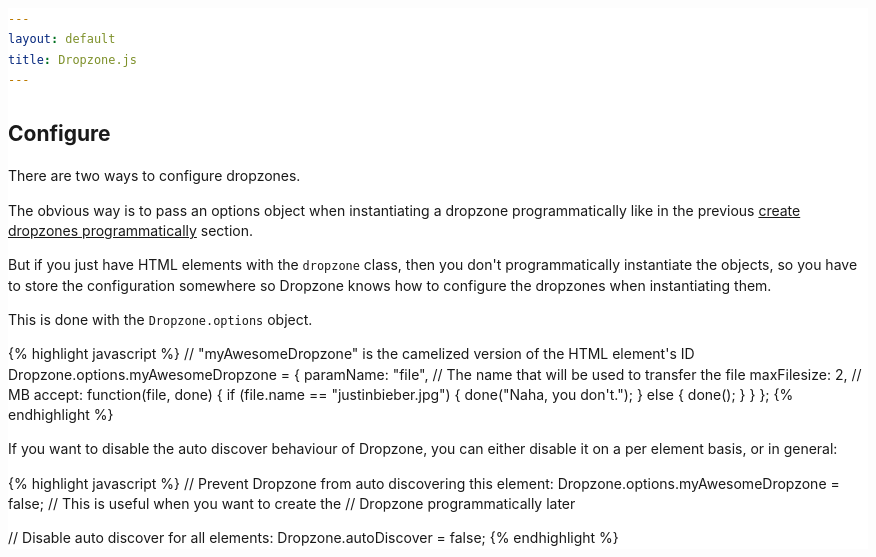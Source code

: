 ```yaml
---
layout: default
title: Dropzone.js
---
```




<section markdown="1">


Configure
=========

There are two ways to configure dropzones.

The obvious way is to pass an options object when instantiating a dropzone
programmatically like in the previous [create dropzones programmatically](#create_dropzones_programmatically)
section.

But if you just have HTML elements with the `dropzone` class, then you don't
programmatically instantiate the objects, so you have to store the configuration
somewhere so Dropzone knows how to configure the dropzones when instantiating
them.

This is done with the `Dropzone.options` object.

{% highlight javascript %}
// "myAwesomeDropzone" is the camelized version of the HTML element's ID
Dropzone.options.myAwesomeDropzone = {
  paramName: "file", // The name that will be used to transfer the file
  maxFilesize: 2, // MB
  accept: function(file, done) {
    if (file.name == "justinbieber.jpg") {
      done("Naha, you don't.");
    }
    else { done(); }
  }
};
{% endhighlight %}


If you want to disable the auto discover behaviour of Dropzone, you can either disable
it on a per element basis, or in general:

{% highlight javascript %}
// Prevent Dropzone from auto discovering this element:
Dropzone.options.myAwesomeDropzone = false;
// This is useful when you want to create the
// Dropzone programmatically later

// Disable auto discover for all elements:
Dropzone.autoDiscover = false;
{% endhighlight %}

